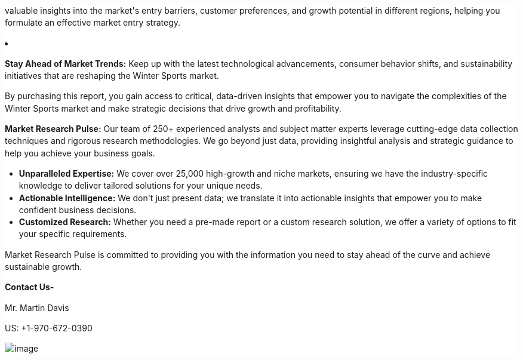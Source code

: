 valuable insights into the market's entry barriers, customer preferences, and growth potential in different regions, helping you formulate an effective market entry strategy.</p></li><li><p><strong>Stay Ahead of Market Trends:</strong> Keep up with the latest technological advancements, consumer behavior shifts, and sustainability initiatives that are reshaping the Winter Sports market.</p></li></ol><p>By purchasing this report, you gain access to critical, data-driven insights that empower you to navigate the complexities of the Winter Sports market and make strategic decisions that drive growth and profitability.</p><p><strong>Market Research Pulse:</strong>&nbsp;Our team of 250+ experienced analysts and subject matter experts leverage cutting-edge data collection techniques and rigorous research methodologies. We go beyond just data, providing insightful analysis and strategic guidance to help you achieve your business goals.</p><ul><li><strong>Unparalleled Expertise:</strong>&nbsp;We cover over 25,000 high-growth and niche markets, ensuring we have the industry-specific knowledge to deliver tailored solutions for your unique needs.</li><li><strong>Actionable Intelligence:</strong>&nbsp;We don't just present data; we translate it into actionable insights that empower you to make confident business decisions.</li><li><strong>Customized Research:</strong>&nbsp;Whether you need a pre-made report or a custom research solution, we offer a variety of options to fit your specific requirements.</li></ul><p>Market Research Pulse is committed to providing you with the information you need to stay ahead of the curve and achieve sustainable growth.</p><p><strong>Contact Us-</strong></p><p>Mr. Martin Davis</p><p>US: +1-970-672-0390</p>
![image](https://github.com/user-attachments/assets/d405cd7b-6e90-4982-99d6-c3d9e8dc5bf9)
